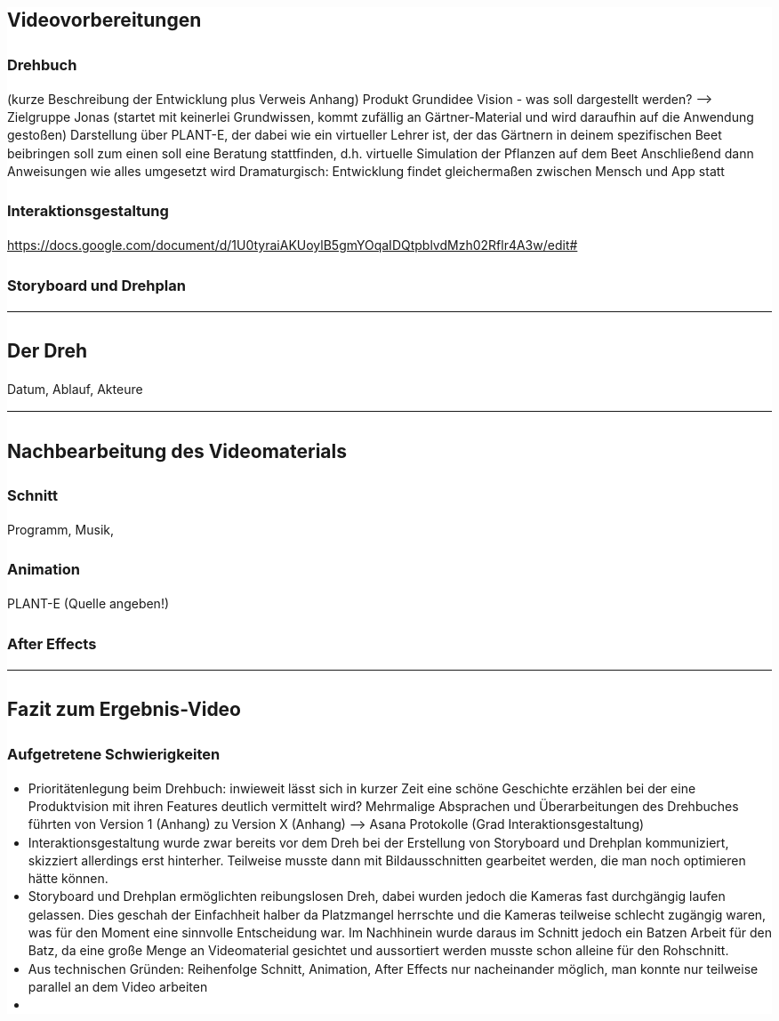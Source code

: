 ## Videovorbereitungen

### Drehbuch
(kurze Beschreibung der Entwicklung plus Verweis Anhang)
Produkt Grundidee Vision - was soll dargestellt werden? 
--> Zielgruppe Jonas (startet mit keinerlei Grundwissen, kommt zufällig an Gärtner-Material und wird daraufhin auf die Anwendung gestoßen)
Darstellung über PLANT-E, der dabei wie ein virtueller Lehrer ist, der das Gärtnern in deinem spezifischen Beet beibringen soll
zum einen soll eine Beratung stattfinden, d.h. virtuelle Simulation der Pflanzen auf dem Beet
Anschließend dann Anweisungen wie alles umgesetzt wird
Dramaturgisch: Entwicklung findet gleichermaßen zwischen Mensch und App statt


### Interaktionsgestaltung
https://docs.google.com/document/d/1U0tyraiAKUoylB5gmYOqaIDQtpblvdMzh02Rflr4A3w/edit#

### Storyboard und Drehplan

---
## Der Dreh
Datum, Ablauf, Akteure

---
## Nachbearbeitung des Videomaterials

### Schnitt
Programm, Musik, 
### Animation
PLANT-E (Quelle angeben!)
### After Effects

---
## Fazit zum Ergebnis-Video
### Aufgetretene Schwierigkeiten
- Prioritätenlegung beim Drehbuch: inwieweit lässt sich in kurzer Zeit eine schöne Geschichte erzählen bei der eine Produktvision mit ihren Features deutlich vermittelt wird? Mehrmalige Absprachen und Überarbeitungen des Drehbuches führten von Version 1 (Anhang) zu Version X (Anhang) --> Asana Protokolle (Grad Interaktionsgestaltung)
- Interaktionsgestaltung wurde zwar bereits vor dem Dreh bei der Erstellung von Storyboard und Drehplan kommuniziert, skizziert allerdings erst hinterher. Teilweise musste dann mit Bildausschnitten gearbeitet werden, die man noch optimieren hätte können.
- Storyboard und Drehplan ermöglichten reibungslosen Dreh, dabei wurden jedoch die Kameras fast durchgängig laufen gelassen. Dies geschah der Einfachheit halber da Platzmangel herrschte und die Kameras teilweise schlecht zugängig waren, was für den Moment eine sinnvolle Entscheidung war. Im Nachhinein wurde daraus im Schnitt jedoch ein Batzen Arbeit für den Batz, da eine große Menge an Videomaterial gesichtet und aussortiert werden musste schon alleine für den Rohschnitt.
- Aus technischen Gründen: Reihenfolge Schnitt, Animation, After Effects nur nacheinander möglich, man konnte nur teilweise parallel an dem Video arbeiten
- 

